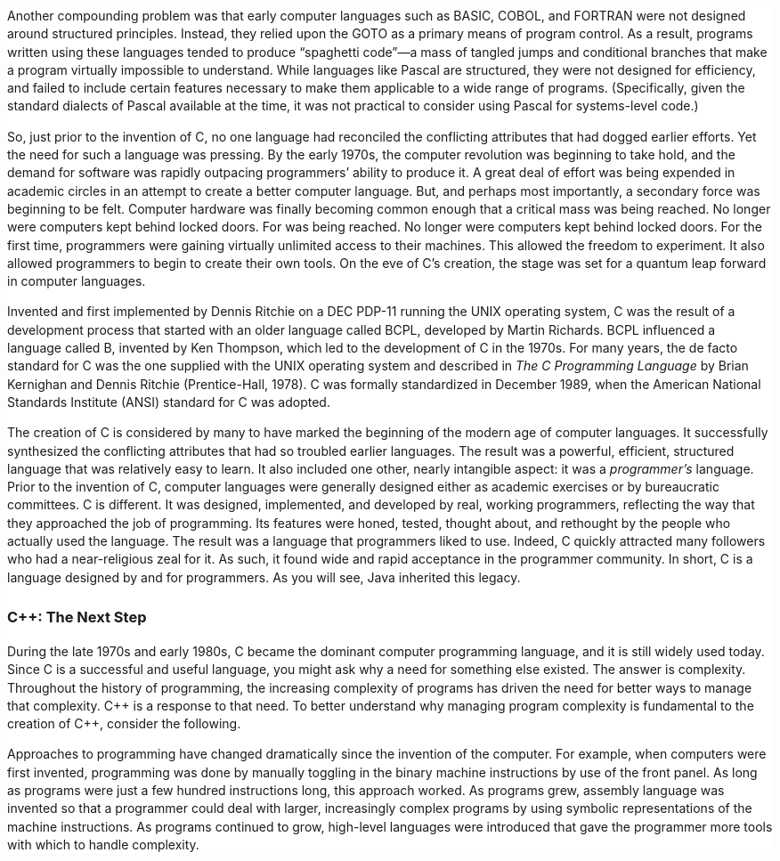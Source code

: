 Another compounding problem was that early computer languages such as BASIC, COBOL, and FORTRAN were not designed around structured principles. Instead, they relied upon the GOTO as a primary means of program control. As a result, programs written using these languages tended to produce “spaghetti code”—a mass of tangled jumps and conditional branches that make a program virtually impossible to understand. While languages like Pascal are structured, they were not designed for efficiency, and failed to include certain features necessary to make them applicable to a wide range of programs. (Specifically, given the standard dialects of Pascal available at the time, it was not practical to consider using Pascal for systems-level code.)

So, just prior to the invention of C, no one language had reconciled the conflicting attributes that had dogged earlier efforts. Yet the need for such a language was pressing. By the early 1970s, the computer revolution was beginning to take hold, and the demand for software was rapidly outpacing programmers’ ability to produce it. A great deal of effort was being expended in academic circles in an attempt to create a better computer language. But, and perhaps most importantly, a secondary force was beginning to be felt. Computer hardware was finally becoming common enough that a critical mass was being reached. No longer were computers kept behind locked doors. For was being reached. No longer were computers kept behind locked doors. For the first time, programmers were gaining virtually unlimited access to their machines. This allowed the freedom to experiment. It also allowed programmers to begin to create their own tools. On the eve of C’s creation, the stage was set for a quantum leap forward in computer languages.

Invented and first implemented by Dennis Ritchie on a DEC PDP-11 running the UNIX operating system, C was the result of a development process that started with an older language called BCPL, developed by Martin Richards. BCPL influenced a language called B, invented by Ken Thompson, which led to the development of C in the 1970s. For many years, the de facto standard for C was the one supplied with the UNIX operating system and described in _The C Programming Language_ by Brian Kernighan and Dennis Ritchie (Prentice-Hall, 1978). C was formally standardized in December 1989, when the American National Standards Institute (ANSI) standard for C was adopted.

The creation of C is considered by many to have marked the beginning of the modern age of computer languages. It successfully synthesized the conflicting attributes that had so troubled earlier languages. The result was a powerful, efficient, structured language that was relatively easy to learn. It also included one other, nearly intangible aspect: it was a _programmer’s_ language. Prior to the invention of C, computer languages were generally designed either as academic exercises or by bureaucratic committees. C is different. It was designed, implemented, and developed by real, working programmers, reflecting the way that they approached the job of programming. Its features were honed, tested, thought about, and rethought by the people who actually used the language. The result was a language that programmers liked to use. Indeed, C quickly attracted many followers who had a near-religious zeal for it. As such, it found wide and rapid acceptance in the programmer community. In short, C is a language designed by and for programmers. As you will see, Java inherited this legacy.

### C++: The Next Step

During the late 1970s and early 1980s, C became the dominant computer programming language, and it is still widely used today. Since C is a successful and useful language, you might ask why a need for something else existed. The answer is complexity. Throughout the history of programming, the increasing complexity of programs has driven the need for better ways to manage that complexity. C++ is a response to that need. To better understand why managing program complexity is fundamental to the creation of C++, consider the following.  

Approaches to programming have changed dramatically since the invention of the computer. For example, when computers were first invented, programming was done by manually toggling in the binary machine instructions by use of the front panel. As long as programs were just a few hundred instructions long, this approach worked. As programs grew, assembly language was invented so that a programmer could deal with larger, increasingly complex programs by using symbolic representations of the machine instructions. As programs continued to grow, high-level languages were introduced that gave the programmer more tools with which to handle complexity.

